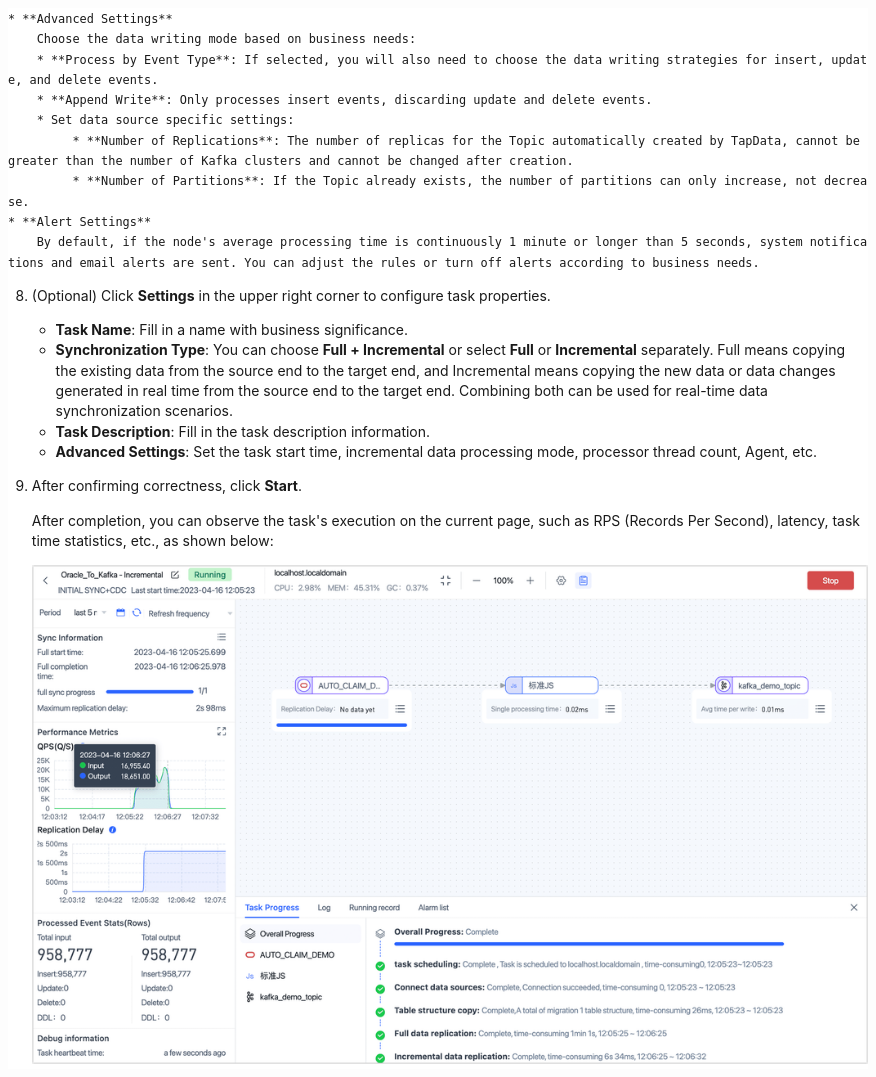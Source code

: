     * **Advanced Settings**
        Choose the data writing mode based on business needs:
        * **Process by Event Type**: If selected, you will also need to choose the data writing strategies for insert, update, and delete events.
        * **Append Write**: Only processes insert events, discarding update and delete events.
        * Set data source specific settings:
             * **Number of Replications**: The number of replicas for the Topic automatically created by TapData, cannot be greater than the number of Kafka clusters and cannot be changed after creation.
             * **Number of Partitions**: If the Topic already exists, the number of partitions can only increase, not decrease.
    * **Alert Settings**
        By default, if the node's average processing time is continuously 1 minute or longer than 5 seconds, system notifications and email alerts are sent. You can adjust the rules or turn off alerts according to business needs.

8. (Optional) Click **Settings** in the upper right corner to configure task properties.

    - **Task Name**: Fill in a name with business significance.
    - **Synchronization Type**: You can choose **Full + Incremental** or select **Full** or **Incremental** separately. Full means copying the existing data from the source end to the target end, and Incremental means copying the new data or data changes generated in real time from the source end to the target end. Combining both can be used for real-time data synchronization scenarios.
    - **Task Description**: Fill in the task description information.
    - **Advanced Settings**: Set the task start time, incremental data processing mode, processor thread count, Agent, etc.

9. After confirming correctness, click **Start**.

   After completion, you can observe the task's execution on the current page, such as RPS (Records Per Second), latency, task time statistics, etc., as shown below:

   ![Monitor Task Execution](../../images/oracle_to_kafka_monitor.png)
